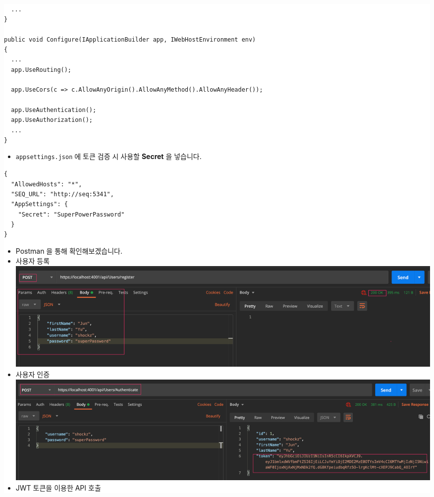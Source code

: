 ```csharp{4-48,57,59}
  ...
}

public void Configure(IApplicationBuilder app, IWebHostEnvironment env)
{
  ...
  app.UseRouting();

  app.UseCors(c => c.AllowAnyOrigin().AllowAnyMethod().AllowAnyHeader());

  app.UseAuthentication();
  app.UseAuthorization();
  ...
}
```

- `appsettings.json` 에 토큰 검증 시 사용할 **Secret** 을 넣습니다.

```json{4-6}
{
  "AllowedHosts": "*",
  "SEQ_URL": "http://seq:5341",
  "AppSettings": {
    "Secret": "SuperPowerPassword"
  }
}
```

- Postman 을 통해 확인해보겠습니다.
- 사용자 등록
  ![postman.test](./images/postman.test.18.png)
- 사용자 인증
  ![postman.test](./images/postman.test.19.png)
- JWT 토큰을 이용한 API 호출